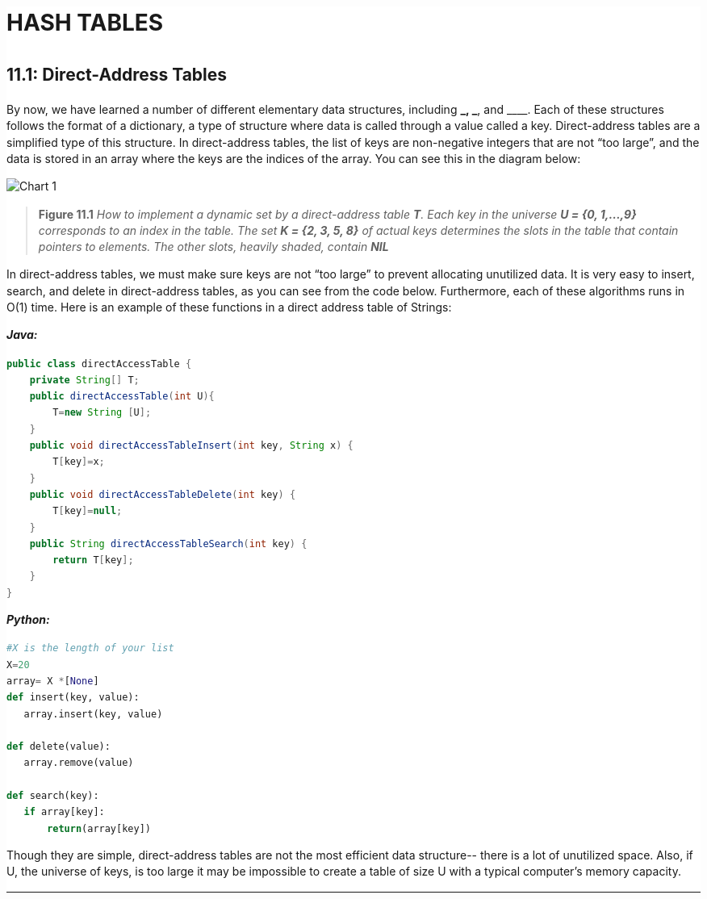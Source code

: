 # **HASH TABLES**

## **11.1: Direct-Address Tables**

By now, we have learned a number of different elementary data structures, including **_, _**, and \_\_\_\_. Each of these structures follows the format of a dictionary, a type of structure where data is called through a value called a key. Direct-address tables are a simplified type of this structure. In direct-address tables, the list of keys are non-negative integers that are not “too large”, and the data is stored in an array where the keys are the indices of the array. You can see this in the diagram below:

![Chart 1](https://i.ibb.co/k5Sm8s5/table1.png)
>**Figure 11.1** *How to implement a dynamic set by a direct-address table **T**. Each key in the universe **U = {0, 1,...,9}** corresponds to an index in the table. The set **K = {2, 3, 5, 8}** of actual keys determines the slots in the table that contain pointers to elements. The other slots, heavily shaded, contain **NIL*** 

In direct-address tables, we must make sure keys are not “too large” to prevent allocating unutilized data. It is very easy to insert, search, and delete in direct-address tables, as you can see from the code below. Furthermore, each of these algorithms runs in O(1) time. Here is an example of these functions in a direct address table of Strings: 

***Java:***
```java
public class directAccessTable {
	private String[] T;
	public directAccessTable(int U){
		T=new String [U];
	}
	public void directAccessTableInsert(int key, String x) {
		T[key]=x;
	}
	public void directAccessTableDelete(int key) {
		T[key]=null;
	}
	public String directAccessTableSearch(int key) {
		return T[key];
	}
}
```

***Python:***
```python
#X is the length of your list
X=20
array= X *[None]
def insert(key, value):
   array.insert(key, value)
 
def delete(value):
   array.remove(value)
 
def search(key):
   if array[key]:
       return(array[key])
```
Though they are simple, direct-address tables are not the most efficient data structure-- there is a lot of unutilized space. Also, if U, the universe of keys, is too large it may be impossible to create a table of size U with a typical computer’s memory capacity. 

---
